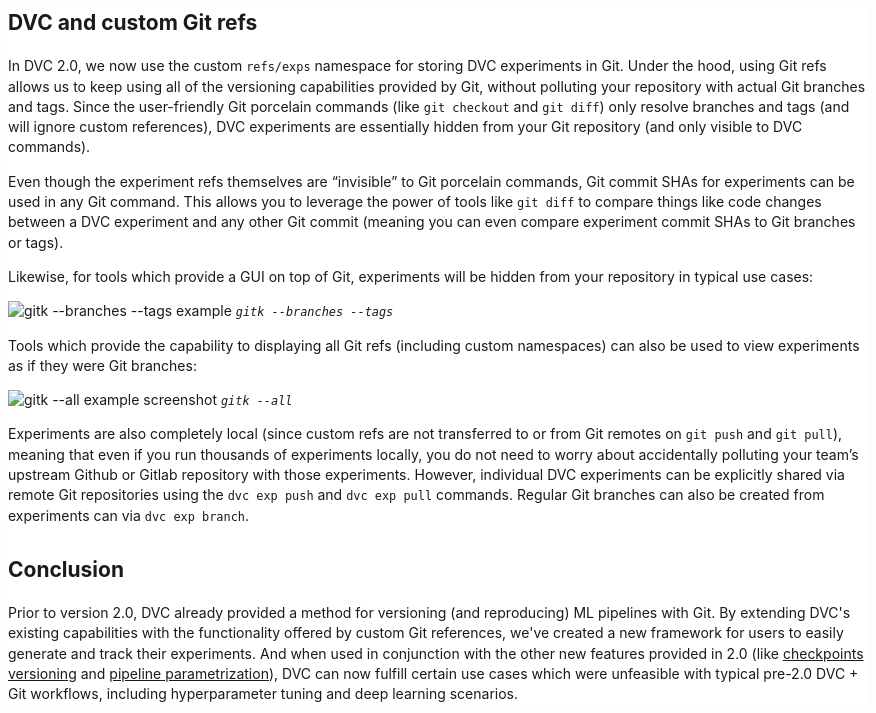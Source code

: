 ## DVC and custom Git refs

In DVC 2.0, we now use the custom `refs/exps` namespace for storing DVC
experiments in Git. Under the hood, using Git refs allows us to keep using all
of the versioning capabilities provided by Git, without polluting your
repository with actual Git branches and tags. Since the user-friendly Git
porcelain commands (like `git checkout` and `git diff`) only resolve branches
and tags (and will ignore custom references), DVC experiments are essentially
hidden from your Git repository (and only visible to DVC commands).

Even though the experiment refs themselves are “invisible” to Git porcelain
commands, Git commit SHAs for experiments can be used in any Git command. This
allows you to leverage the power of tools like `git diff` to compare things like
code changes between a DVC experiment and any other Git commit (meaning you can
even compare experiment commit SHAs to Git branches or tags).

Likewise, for tools which provide a GUI on top of Git, experiments will be
hidden from your repository in typical use cases:

![`gitk --branches --tags` example](../uploads/images/2021-04-19/gitk-branches-tags.png 'gitk --branches --tags')
_`gitk --branches --tags`_

Tools which provide the capability to displaying all Git refs (including custom
namespaces) can also be used to view experiments as if they were Git branches:

![`gitk --all` example screenshot](../uploads/images/2021-04-19/gitk-all.png 'gitk --all')
_`gitk --all`_

Experiments are also completely local (since custom refs are not transferred to
or from Git remotes on `git push` and `git pull`), meaning that even if you run
thousands of experiments locally, you do not need to worry about accidentally
polluting your team’s upstream Github or Gitlab repository with those
experiments. However, individual DVC experiments can be explicitly shared via
remote Git repositories using the `dvc exp push` and `dvc exp pull` commands.
Regular Git branches can also be created from experiments can via
`dvc exp branch`.

## Conclusion

Prior to version 2.0, DVC already provided a method for versioning (and
reproducing) ML pipelines with Git. By extending DVC's existing capabilities
with the functionality offered by custom Git references, we've created a new
framework for users to easily generate and track their experiments. And when
used in conjunction with the other new features provided in 2.0 (like
[checkpoints versioning](https://dvc.org/doc/command-reference/exp/run#checkpoints)
and
[pipeline parametrization](https://dvc.org/doc/user-guide/project-structure/pipelines-files#templating)),
DVC can now fulfill certain use cases which were unfeasible with typical pre-2.0
DVC + Git workflows, including hyperparameter tuning and deep learning
scenarios.
